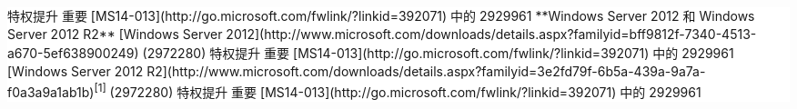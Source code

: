 </td>
<td style="border:1px solid black;">
特权提升

</td>
<td style="border:1px solid black;">
重要

</td>
<td style="border:1px solid black;">
[MS14-013](http://go.microsoft.com/fwlink/?linkid=392071) 中的 2929961

</td>
</tr>
<tr>
<td style="border:1px solid black;" colspan="4">
**Windows Server 2012 和 Windows Server 2012 R2**

</td>
</tr>
<tr>
<td style="border:1px solid black;">
[Windows Server 2012](http://www.microsoft.com/downloads/details.aspx?familyid=bff9812f-7340-4513-a670-5ef638900249)  
(2972280)

</td>
<td style="border:1px solid black;">
特权提升

</td>
<td style="border:1px solid black;">
重要

</td>
<td style="border:1px solid black;">
[MS14-013](http://go.microsoft.com/fwlink/?linkid=392071) 中的 2929961

</td>
</tr>
<tr>
<td style="border:1px solid black;">
[Windows Server 2012 R2](http://www.microsoft.com/downloads/details.aspx?familyid=3e2fd79f-6b5a-439a-9a7a-f0a3a9a1ab1b)<sup>[1]</sup>  
(2972280)

</td>
<td style="border:1px solid black;">
特权提升

</td>
<td style="border:1px solid black;">
重要

</td>
<td style="border:1px solid black;">
[MS14-013](http://go.microsoft.com/fwlink/?linkid=392071) 中的 2929961
